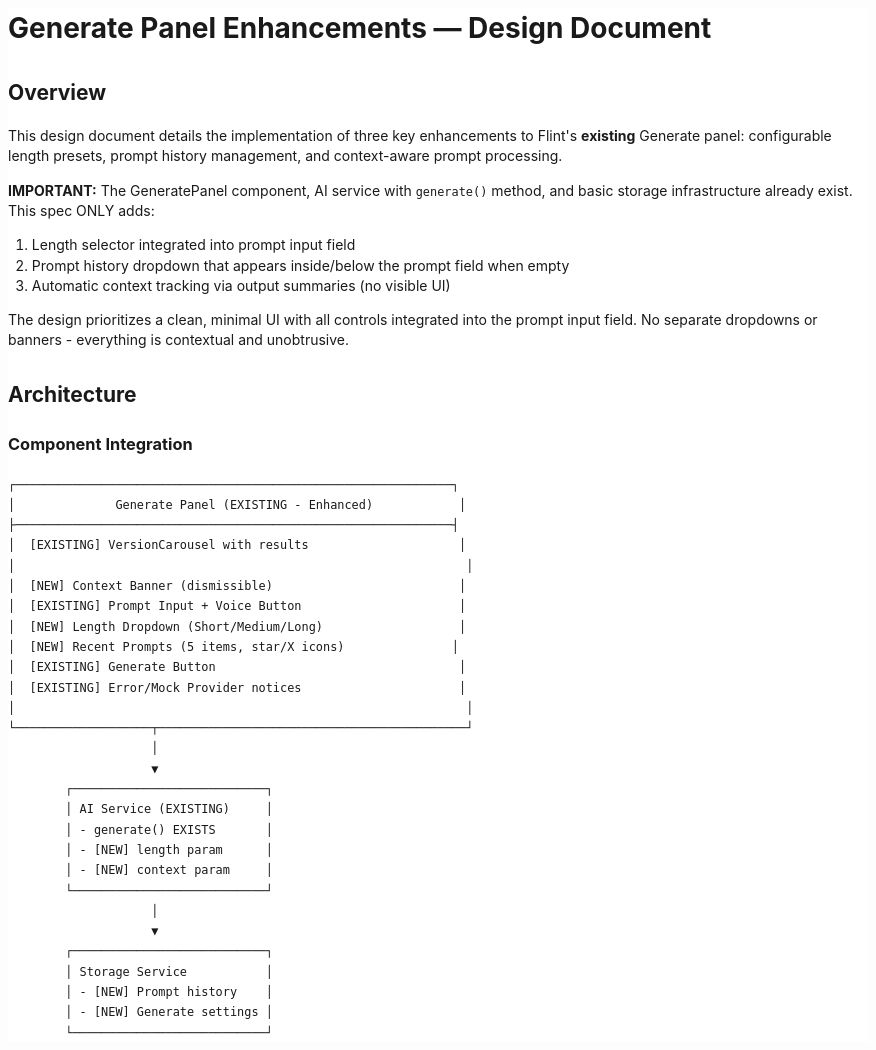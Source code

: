 # Generate Panel Enhancements — Design Document

## Overview

This design document details the implementation of three key enhancements to Flint's **existing** Generate panel: configurable length presets, prompt history management, and context-aware prompt processing.

**IMPORTANT:** The GeneratePanel component, AI service with `generate()` method, and basic storage infrastructure already exist. This spec ONLY adds:
1. Length selector integrated into prompt input field
2. Prompt history dropdown that appears inside/below the prompt field when empty
3. Automatic context tracking via output summaries (no visible UI)

The design prioritizes a clean, minimal UI with all controls integrated into the prompt input field. No separate dropdowns or banners - everything is contextual and unobtrusive.

## Architecture

### Component Integration

```
┌─────────────────────────────────────────────────────────────┐
│              Generate Panel (EXISTING - Enhanced)            │
├─────────────────────────────────────────────────────────────┤
│  [EXISTING] VersionCarousel with results                     │
│                                                               │
│  [NEW] Context Banner (dismissible)                          │
│  [EXISTING] Prompt Input + Voice Button                      │
│  [NEW] Length Dropdown (Short/Medium/Long)                   │
│  [NEW] Recent Prompts (5 items, star/X icons)               │
│  [EXISTING] Generate Button                                  │
│  [EXISTING] Error/Mock Provider notices                      │
│                                                               │
└───────────────────┬───────────────────────────────────────────┘
                    │
                    ▼
        ┌───────────────────────────┐
        │ AI Service (EXISTING)     │
        │ - generate() EXISTS       │
        │ - [NEW] length param      │
        │ - [NEW] context param     │
        └───────────────────────────┘
                    │
                    ▼
        ┌───────────────────────────┐
        │ Storage Service           │
        │ - [NEW] Prompt history    │
        │ - [NEW] Generate settings │
        └───────────────────────────┘
```
